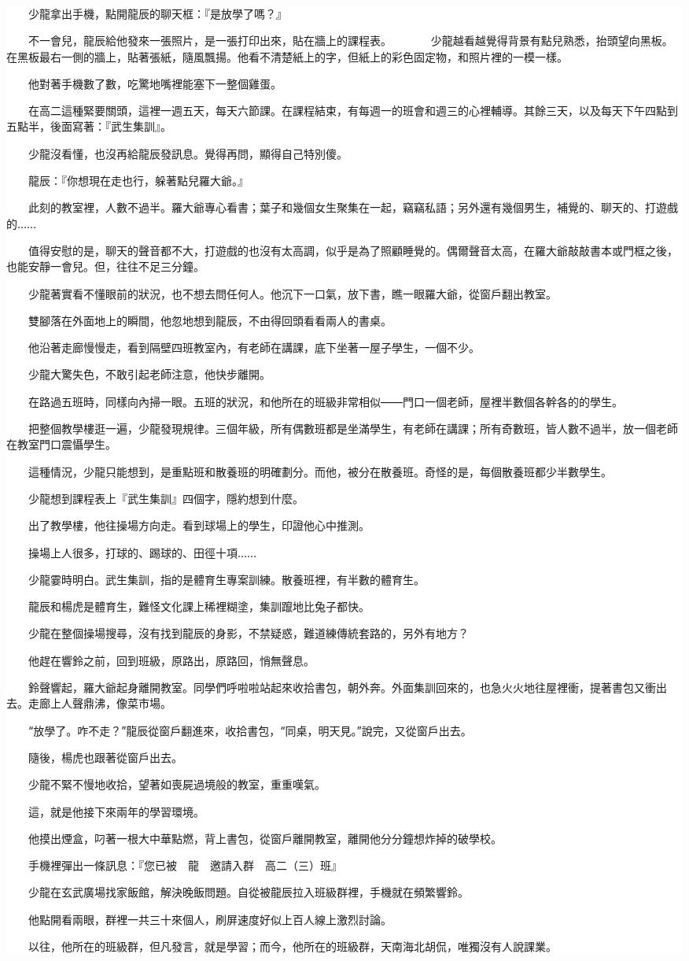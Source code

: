 　　少龍拿出手機，點開龍辰的聊天框：『是放學了嗎？』

　　不一會兒，龍辰給他發來一張照片，是一張打印出來，貼在牆上的課程表。
　
　　少龍越看越覺得背景有點兒熟悉，抬頭望向黑板。在黑板最右一側的牆上，貼著張紙，隨風飄揚。他看不清楚紙上的字，但紙上的彩色固定物，和照片裡的一模一樣。

　　他對著手機數了數，吃驚地嘴裡能塞下一整個雞蛋。

　　在高二這種緊要關頭，這裡一週五天，每天六節課。在課程結束，有每週一的班會和週三的心裡輔導。其餘三天，以及每天下午四點到五點半，後面寫著：『武生集訓』。

　　少龍沒看懂，也沒再給龍辰發訊息。覺得再問，顯得自己特別傻。

　　龍辰：『你想現在走也行，躲著點兒羅大爺。』

　　此刻的教室裡，人數不過半。羅大爺專心看書；葉子和幾個女生聚集在一起，竊竊私語；另外還有幾個男生，補覺的、聊天的、打遊戲的……

　　值得安慰的是，聊天的聲音都不大，打遊戲的也沒有太高調，似乎是為了照顧睡覺的。偶爾聲音太高，在羅大爺敲敲書本或門框之後，也能安靜一會兒。但，往往不足三分鐘。

　　少龍著實看不懂眼前的狀況，也不想去問任何人。他沉下一口氣，放下書，瞧一眼羅大爺，從窗戶翻出教室。

　　雙腳落在外面地上的瞬間，他忽地想到龍辰，不由得回頭看看兩人的書桌。

　　他沿著走廊慢慢走，看到隔壁四班教室內，有老師在講課，底下坐著一屋子學生，一個不少。

　　少龍大驚失色，不敢引起老師注意，他快步離開。

　　在路過五班時，同樣向內掃一眼。五班的狀況，和他所在的班級非常相似——門口一個老師，屋裡半數個各幹各的的學生。

　　把整個教學樓逛一遍，少龍發現規律。三個年級，所有偶數班都是坐滿學生，有老師在講課；所有奇數班，皆人數不過半，放一個老師在教室門口震懾學生。

　　這種情況，少龍只能想到，是重點班和散養班的明確劃分。而他，被分在散養班。奇怪的是，每個散養班都少半數學生。

　　少龍想到課程表上『武生集訓』四個字，隱約想到什麼。

　　出了教學樓，他往操場方向走。看到球場上的學生，印證他心中推測。

　　操場上人很多，打球的、踢球的、田徑十項……

　　少龍霎時明白。武生集訓，指的是體育生專案訓練。散養班裡，有半數的體育生。

　　龍辰和楊虎是體育生，難怪文化課上稀裡糊塗，集訓躥地比兔子都快。

　　少龍在整個操場搜尋，沒有找到龍辰的身影，不禁疑惑，難道練傳統套路的，另外有地方？

　　他趕在響鈴之前，回到班級，原路出，原路回，悄無聲息。

　　鈴聲響起，羅大爺起身離開教室。同學們呼啦啦站起來收拾書包，朝外奔。外面集訓回來的，也急火火地往屋裡衝，提著書包又衝出去。走廊上人聲鼎沸，像菜市場。

　　“放學了。咋不走？”龍辰從窗戶翻進來，收拾書包，“同桌，明天見。”說完，又從窗戶出去。

　　隨後，楊虎也跟著從窗戶出去。

　　少龍不緊不慢地收拾，望著如喪屍過境般的教室，重重嘆氣。

　　這，就是他接下來兩年的學習環境。

　　他摸出煙盒，叼著一根大中華點燃，背上書包，從窗戶離開教室，離開他分分鐘想炸掉的破學校。

　　手機裡彈出一條訊息：『您已被　龍　邀請入群　高二（三）班』

　　少龍在玄武廣場找家飯館，解決晚飯問題。自從被龍辰拉入班級群裡，手機就在頻繁響鈴。

　　他點開看兩眼，群裡一共三十來個人，刷屏速度好似上百人線上激烈討論。

　　以往，他所在的班級群，但凡發言，就是學習；而今，他所在的班級群，天南海北胡侃，唯獨沒有人說課業。
